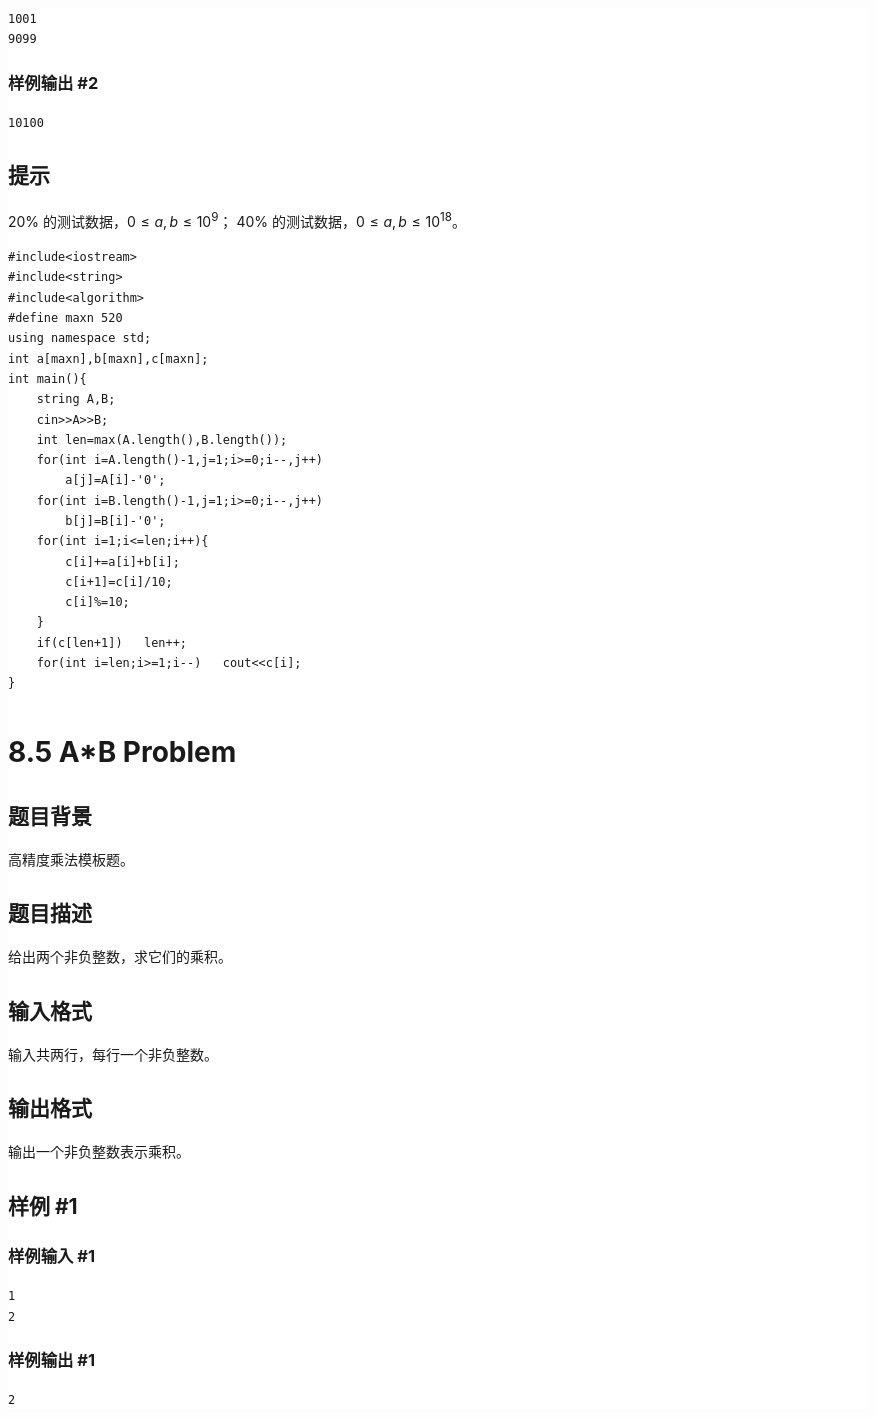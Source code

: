 ```
1001
9099
```
### 样例输出 #2
```
10100
```
## 提示
$20\%$ 的测试数据，$0\le a,b \le10^9$；
$40\%$ 的测试数据，$0\le a,b \le10^{18}$。

```
#include<iostream>
#include<string>
#include<algorithm>
#define maxn 520
using namespace std;
int a[maxn],b[maxn],c[maxn];
int main(){
    string A,B;
    cin>>A>>B;
    int len=max(A.length(),B.length());
    for(int i=A.length()-1,j=1;i>=0;i--,j++)
        a[j]=A[i]-'0';
    for(int i=B.length()-1,j=1;i>=0;i--,j++)
        b[j]=B[i]-'0';
    for(int i=1;i<=len;i++){
        c[i]+=a[i]+b[i];
        c[i+1]=c[i]/10;
        c[i]%=10;
    }
    if(c[len+1])   len++;
    for(int i=len;i>=1;i--)   cout<<c[i];
}
```

# 8.5  A*B Problem
## 题目背景
高精度乘法模板题。
## 题目描述
给出两个非负整数，求它们的乘积。
## 输入格式
输入共两行，每行一个非负整数。
## 输出格式
输出一个非负整数表示乘积。
## 样例 #1
### 样例输入 #1
```
1 
2
```
### 样例输出 #1
```
2
```